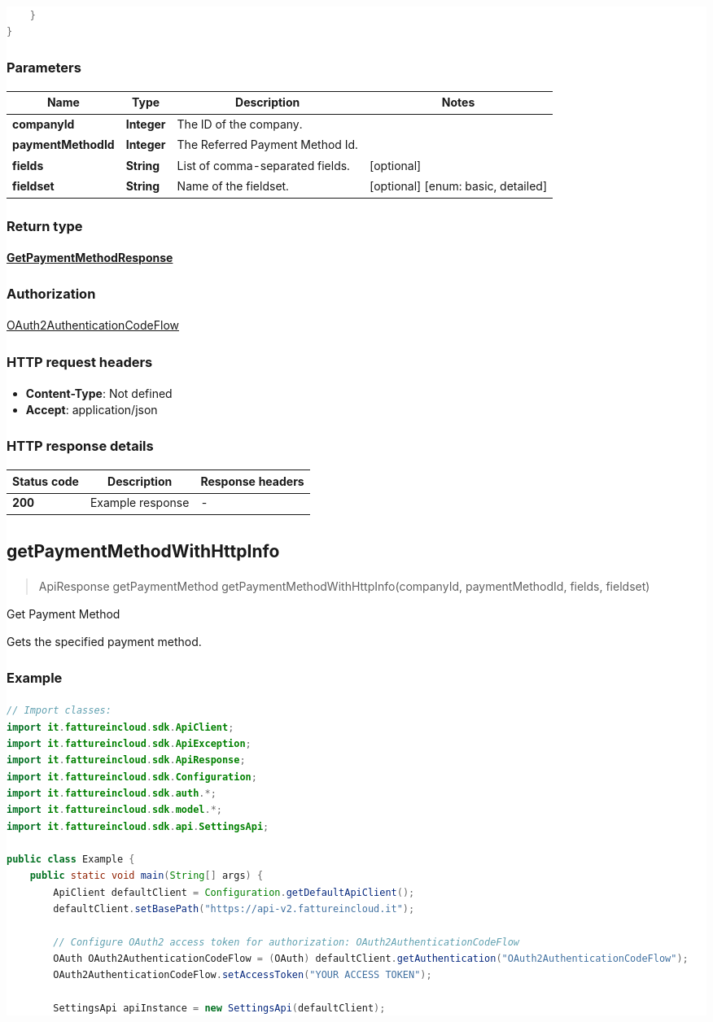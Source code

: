```java
    }
}
```

### Parameters


Name | Type | Description  | Notes
------------- | ------------- | ------------- | -------------
 **companyId** | **Integer**| The ID of the company. |
 **paymentMethodId** | **Integer**| The Referred Payment Method Id. |
 **fields** | **String**| List of comma-separated fields. | [optional]
 **fieldset** | **String**| Name of the fieldset. | [optional] [enum: basic, detailed]

### Return type

[**GetPaymentMethodResponse**](GetPaymentMethodResponse.md)


### Authorization

[OAuth2AuthenticationCodeFlow](../README.md#OAuth2AuthenticationCodeFlow)

### HTTP request headers

- **Content-Type**: Not defined
- **Accept**: application/json

### HTTP response details
| Status code | Description | Response headers |
|-------------|-------------|------------------|
| **200** | Example response |  -  |

## getPaymentMethodWithHttpInfo

> ApiResponse<GetPaymentMethodResponse> getPaymentMethod getPaymentMethodWithHttpInfo(companyId, paymentMethodId, fields, fieldset)

Get Payment Method

Gets the specified payment method.

### Example

```java
// Import classes:
import it.fattureincloud.sdk.ApiClient;
import it.fattureincloud.sdk.ApiException;
import it.fattureincloud.sdk.ApiResponse;
import it.fattureincloud.sdk.Configuration;
import it.fattureincloud.sdk.auth.*;
import it.fattureincloud.sdk.model.*;
import it.fattureincloud.sdk.api.SettingsApi;

public class Example {
    public static void main(String[] args) {
        ApiClient defaultClient = Configuration.getDefaultApiClient();
        defaultClient.setBasePath("https://api-v2.fattureincloud.it");
        
        // Configure OAuth2 access token for authorization: OAuth2AuthenticationCodeFlow
        OAuth OAuth2AuthenticationCodeFlow = (OAuth) defaultClient.getAuthentication("OAuth2AuthenticationCodeFlow");
        OAuth2AuthenticationCodeFlow.setAccessToken("YOUR ACCESS TOKEN");

        SettingsApi apiInstance = new SettingsApi(defaultClient);
```